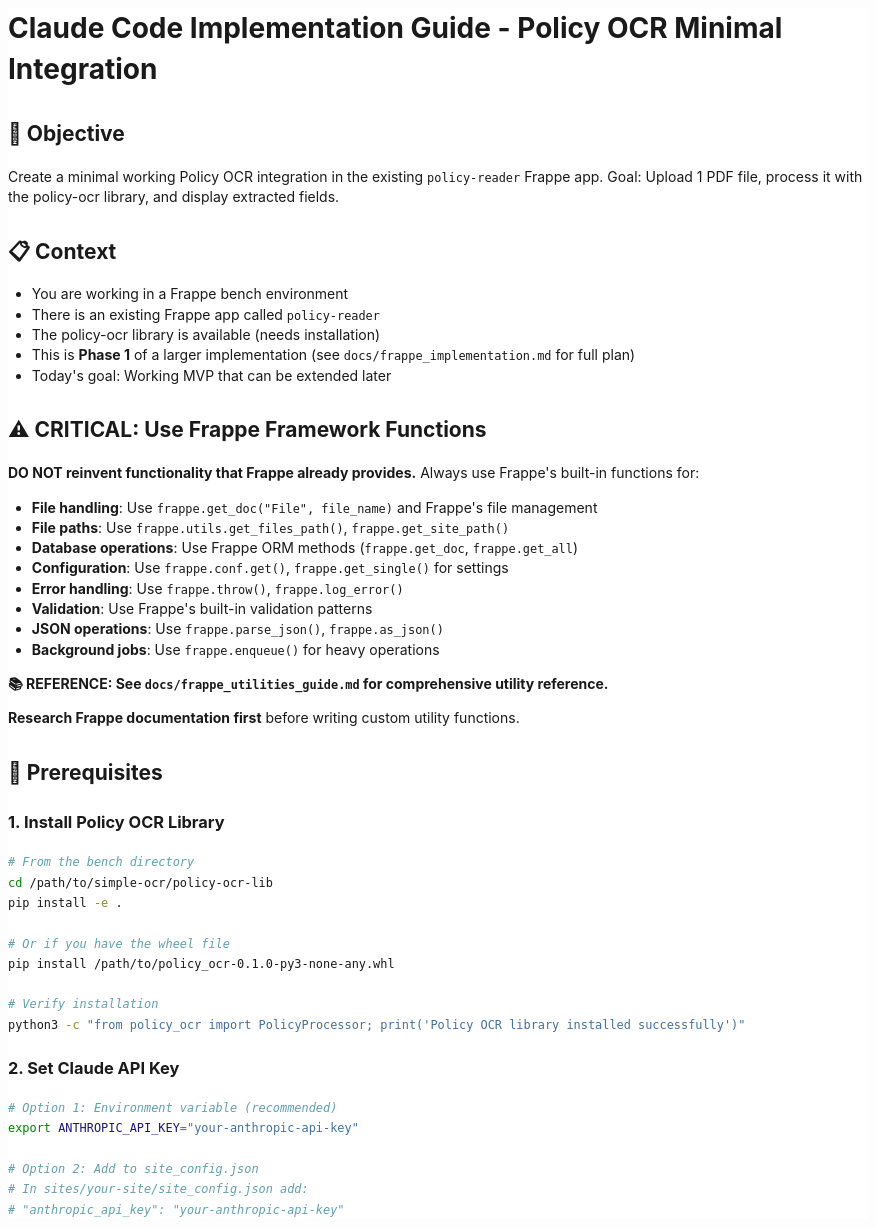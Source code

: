 # Claude Code Implementation Guide - Policy OCR Minimal Integration

## 🎯 **Objective**
Create a minimal working Policy OCR integration in the existing `policy-reader` Frappe app. Goal: Upload 1 PDF file, process it with the policy-ocr library, and display extracted fields.

## 📋 **Context**
- You are working in a Frappe bench environment
- There is an existing Frappe app called `policy-reader`
- The policy-ocr library is available (needs installation)
- This is **Phase 1** of a larger implementation (see `docs/frappe_implementation.md` for full plan)
- Today's goal: Working MVP that can be extended later

## ⚠️ **CRITICAL: Use Frappe Framework Functions**

**DO NOT reinvent functionality that Frappe already provides.** Always use Frappe's built-in functions for:
- **File handling**: Use `frappe.get_doc("File", file_name)` and Frappe's file management
- **File paths**: Use `frappe.utils.get_files_path()`, `frappe.get_site_path()` 
- **Database operations**: Use Frappe ORM methods (`frappe.get_doc`, `frappe.get_all`)
- **Configuration**: Use `frappe.conf.get()`, `frappe.get_single()` for settings
- **Error handling**: Use `frappe.throw()`, `frappe.log_error()`
- **Validation**: Use Frappe's built-in validation patterns
- **JSON operations**: Use `frappe.parse_json()`, `frappe.as_json()`
- **Background jobs**: Use `frappe.enqueue()` for heavy operations

**📚 REFERENCE: See `docs/frappe_utilities_guide.md` for comprehensive utility reference.**

**Research Frappe documentation first** before writing custom utility functions.

## 🔧 **Prerequisites**

### 1. Install Policy OCR Library
```bash
# From the bench directory
cd /path/to/simple-ocr/policy-ocr-lib
pip install -e .

# Or if you have the wheel file
pip install /path/to/policy_ocr-0.1.0-py3-none-any.whl

# Verify installation
python3 -c "from policy_ocr import PolicyProcessor; print('Policy OCR library installed successfully')"
```

### 2. Set Claude API Key
```bash
# Option 1: Environment variable (recommended)
export ANTHROPIC_API_KEY="your-anthropic-api-key"

# Option 2: Add to site_config.json
# In sites/your-site/site_config.json add:
# "anthropic_api_key": "your-anthropic-api-key"
```
